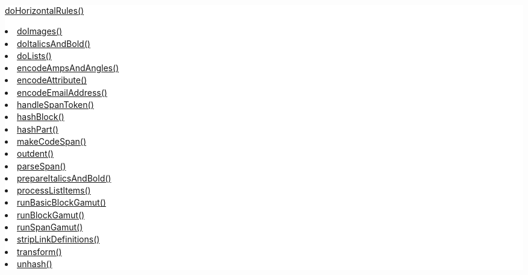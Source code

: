 <a href="#doHorizontalRules">doHorizontalRules()</a>
</li>
<li>
<a href="#doImages">doImages()</a>
</li>
<li>
<a href="#doItalicsAndBold">doItalicsAndBold()</a>
</li>
<li>
<a href="#doLists">doLists()</a>
</li>
<li>
<a href="#encodeAmpsAndAngles">encodeAmpsAndAngles()</a>
</li>
<li>
<a href="#encodeAttribute">encodeAttribute()</a>
</li>
<li>
<a href="#encodeEmailAddress">encodeEmailAddress()</a>
</li>
<li>
<a href="#handleSpanToken">handleSpanToken()</a>
</li>
<li>
<a href="#hashBlock">hashBlock()</a>
</li>
<li>
<a href="#hashPart">hashPart()</a>
</li>
<li>
<a href="#makeCodeSpan">makeCodeSpan()</a>
</li>
<li>
<a href="#outdent">outdent()</a>
</li>
<li>
<a href="#parseSpan">parseSpan()</a>
</li>
<li>
<a href="#prepareItalicsAndBold">prepareItalicsAndBold()</a>
</li>
<li>
<a href="#processListItems">processListItems()</a>
</li>
<li>
<a href="#runBasicBlockGamut">runBasicBlockGamut()</a>
</li>
<li>
<a href="#runBlockGamut">runBlockGamut()</a>
</li>
<li>
<a href="#runSpanGamut">runSpanGamut()</a>
</li>
<li>
<a href="#stripLinkDefinitions">stripLinkDefinitions()</a>
</li>
<li>
<a href="#transform">transform()</a>
</li>
<li>
<a href="#unhash">unhash()</a>
</li>
